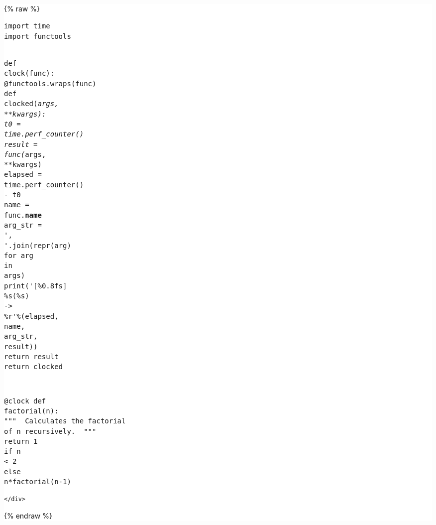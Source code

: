 </div>
</div>
</div>
    {% raw %}
    
<div class="cell border-box-sizing code_cell rendered">
<div class="input">

<div class="inner_cell">
    <div class="input_area">
<div class=" highlight hl-ipython3"><pre><span></span><span class="kn">import</span> <span class="nn">time</span>
<span class="kn">import</span> <span class="nn">functools</span>

<span class="k">def</span> <span class="nf">clock</span><span class="p">(</span><span class="n">func</span><span class="p">):</span>
    <span class="nd">@functools</span><span class="o">.</span><span class="n">wraps</span><span class="p">(</span><span class="n">func</span><span class="p">)</span>
    <span class="k">def</span> <span class="nf">clocked</span><span class="p">(</span><span class="o">*</span><span class="n">args</span><span class="p">,</span> <span class="o">**</span><span class="n">kwargs</span><span class="p">):</span>
        <span class="n">t0</span> <span class="o">=</span> <span class="n">time</span><span class="o">.</span><span class="n">perf_counter</span><span class="p">()</span>
        <span class="n">result</span> <span class="o">=</span> <span class="n">func</span><span class="p">(</span><span class="o">*</span><span class="n">args</span><span class="p">,</span> <span class="o">**</span><span class="n">kwargs</span><span class="p">)</span>
        <span class="n">elapsed</span> <span class="o">=</span> <span class="n">time</span><span class="o">.</span><span class="n">perf_counter</span><span class="p">()</span> <span class="o">-</span> <span class="n">t0</span>
        <span class="n">name</span> <span class="o">=</span> <span class="n">func</span><span class="o">.</span><span class="vm">__name__</span>
        <span class="n">arg_str</span> <span class="o">=</span> <span class="s1">&#39;, &#39;</span><span class="o">.</span><span class="n">join</span><span class="p">(</span><span class="nb">repr</span><span class="p">(</span><span class="n">arg</span><span class="p">)</span> <span class="k">for</span> <span class="n">arg</span> <span class="ow">in</span> <span class="n">args</span><span class="p">)</span>
        <span class="nb">print</span><span class="p">(</span><span class="s1">&#39;[</span><span class="si">%0.8f</span><span class="s1">s] </span><span class="si">%s</span><span class="s1">(</span><span class="si">%s</span><span class="s1">) -&gt; </span><span class="si">%r</span><span class="s1">&#39;</span><span class="o">%</span><span class="p">(</span><span class="n">elapsed</span><span class="p">,</span> <span class="n">name</span><span class="p">,</span> <span class="n">arg_str</span><span class="p">,</span> <span class="n">result</span><span class="p">))</span>
        <span class="k">return</span> <span class="n">result</span>
    <span class="k">return</span> <span class="n">clocked</span>

<span class="nd">@clock</span>
<span class="k">def</span> <span class="nf">factorial</span><span class="p">(</span><span class="n">n</span><span class="p">):</span>
    <span class="sd">&quot;&quot;&quot;</span>
<span class="sd">    Calculates the factorial of n recursively.</span>
<span class="sd">    &quot;&quot;&quot;</span>
    <span class="k">return</span> <span class="mi">1</span> <span class="k">if</span> <span class="n">n</span> <span class="o">&lt;</span> <span class="mi">2</span> <span class="k">else</span> <span class="n">n</span><span class="o">*</span><span class="n">factorial</span><span class="p">(</span><span class="n">n</span><span class="o">-</span><span class="mi">1</span><span class="p">)</span>
</pre></div>

    </div>
</div>
</div>

</div>
    {% endraw %}
